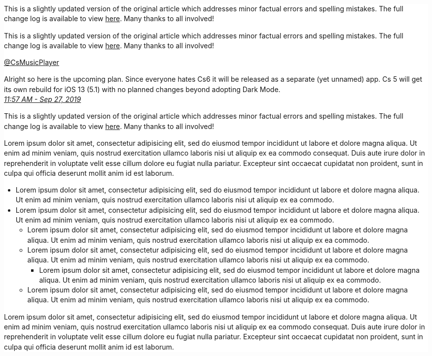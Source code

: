 <div class="admonition aside">
    <p>This is a slightly updated version of the original article which addresses minor factual errors and spelling mistakes. The full change log is available to view <a href="/articles/fourth-annual-ios-music-player-showcase/change-log">here</a>. Many thanks to all involved!</p>
</div>

<div class="admonition question">
    <p>This is a slightly updated version of the original article which addresses minor factual errors and spelling mistakes. The full change log is available to view <a href="/articles/fourth-annual-ios-music-player-showcase/change-log">here</a>. Many thanks to all involved!</p>
</div>

<div class="admonition tweet">
    <p class="admonition-title"><a href="https://twitter.com/CsMusicPlayer">@CsMusicPlayer</a></p>
    <p>Alright so here is the upcoming plan. Since everyone hates Cs6 it will be released as a separate (yet unnamed) app. Cs 5 will get its own rebuild for iOS 13 (5.1) with no planned changes beyond adopting Dark Mode.<br><a href="https://twitter.com/CsMusicPlayer/status/1177628272617754624"><em>11:57 AM - Sep 27, 2019</em></a></p>
</div>

<div class="admonition star">
    <p>This is a slightly updated version of the original article which addresses minor factual errors and spelling mistakes. The full change log is available to view <a href="/articles/fourth-annual-ios-music-player-showcase/change-log">here</a>. Many thanks to all involved!</p>
</div>

Lorem ipsum dolor sit amet, consectetur adipisicing elit, sed do eiusmod
tempor incididunt ut labore et dolore magna aliqua. Ut enim ad minim veniam,
quis nostrud exercitation ullamco laboris nisi ut aliquip ex ea commodo
consequat. Duis aute irure dolor in reprehenderit in voluptate velit esse
cillum dolore eu fugiat nulla pariatur. Excepteur sint occaecat cupidatat non
proident, sunt in culpa qui officia deserunt mollit anim id est laborum.

* Lorem ipsum dolor sit amet, consectetur adipisicing elit, sed do eiusmod tempor incididunt ut labore et dolore magna aliqua. Ut enim ad minim veniam, quis nostrud exercitation ullamco laboris nisi ut aliquip ex ea commodo.
* Lorem ipsum dolor sit amet, consectetur adipisicing elit, sed do eiusmod tempor incididunt ut labore et dolore magna aliqua. Ut enim ad minim veniam, quis nostrud exercitation ullamco laboris nisi ut aliquip ex ea commodo.
    * Lorem ipsum dolor sit amet, consectetur adipisicing elit, sed do eiusmod tempor incididunt ut labore et dolore magna aliqua. Ut enim ad minim veniam, quis nostrud exercitation ullamco laboris nisi ut aliquip ex ea commodo.
    * Lorem ipsum dolor sit amet, consectetur adipisicing elit, sed do eiusmod tempor incididunt ut labore et dolore magna aliqua. Ut enim ad minim veniam, quis nostrud exercitation ullamco laboris nisi ut aliquip ex ea commodo.
        * Lorem ipsum dolor sit amet, consectetur adipisicing elit, sed do eiusmod tempor incididunt ut labore et dolore magna aliqua. Ut enim ad minim veniam, quis nostrud exercitation ullamco laboris nisi ut aliquip ex ea commodo.
    * Lorem ipsum dolor sit amet, consectetur adipisicing elit, sed do eiusmod tempor incididunt ut labore et dolore magna aliqua. Ut enim ad minim veniam, quis nostrud exercitation ullamco laboris nisi ut aliquip ex ea commodo.

Lorem ipsum dolor sit amet, consectetur adipisicing elit, sed do eiusmod
tempor incididunt ut labore et dolore magna aliqua. Ut enim ad minim veniam,
quis nostrud exercitation ullamco laboris nisi ut aliquip ex ea commodo
consequat. Duis aute irure dolor in reprehenderit in voluptate velit esse
cillum dolore eu fugiat nulla pariatur. Excepteur sint occaecat cupidatat non
proident, sunt in culpa qui officia deserunt mollit anim id est laborum.
